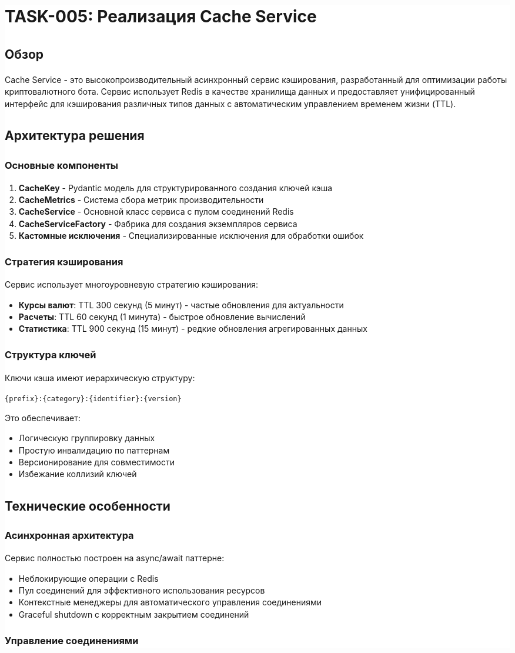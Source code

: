 # TASK-005: Реализация Cache Service

## Обзор

Cache Service - это высокопроизводительный асинхронный сервис кэширования, разработанный для оптимизации работы криптовалютного бота. Сервис использует Redis в качестве хранилища данных и предоставляет унифицированный интерфейс для кэширования различных типов данных с автоматическим управлением временем жизни (TTL).

## Архитектура решения

### Основные компоненты

1. **CacheKey** - Pydantic модель для структурированного создания ключей кэша
2. **CacheMetrics** - Система сбора метрик производительности
3. **CacheService** - Основной класс сервиса с пулом соединений Redis
4. **CacheServiceFactory** - Фабрика для создания экземпляров сервиса
5. **Кастомные исключения** - Специализированные исключения для обработки ошибок

### Стратегия кэширования

Сервис использует многоуровневую стратегию кэширования:

- **Курсы валют**: TTL 300 секунд (5 минут) - частые обновления для актуальности
- **Расчеты**: TTL 60 секунд (1 минута) - быстрое обновление вычислений
- **Статистика**: TTL 900 секунд (15 минут) - редкие обновления агрегированных данных

### Структура ключей

Ключи кэша имеют иерархическую структуру:
```
{prefix}:{category}:{identifier}:{version}
```

Это обеспечивает:
- Логическую группировку данных
- Простую инвалидацию по паттернам
- Версионирование для совместимости
- Избежание коллизий ключей

## Технические особенности

### Асинхронная архитектура

Сервис полностью построен на async/await паттерне:
- Неблокирующие операции с Redis
- Пул соединений для эффективного использования ресурсов
- Контекстные менеджеры для автоматического управления соединениями
- Graceful shutdown с корректным закрытием соединений

### Управление соединениями
